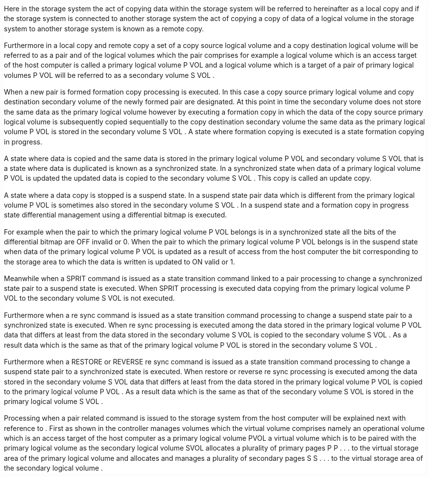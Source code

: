 Here in the storage system the act of copying data within the storage system will be referred to hereinafter as a local copy and if the storage system is connected to another storage system the act of copying a copy of data of a logical volume in the storage system to another storage system is known as a remote copy. 

Furthermore in a local copy and remote copy a set of a copy source logical volume and a copy destination logical volume will be referred to as a pair and of the logical volumes which the pair comprises for example a logical volume which is an access target of the host computer is called a primary logical volume P VOL and a logical volume which is a target of a pair of primary logical volumes P VOL will be referred to as a secondary volume S VOL .

When a new pair is formed formation copy processing is executed. In this case a copy source primary logical volume and copy destination secondary volume of the newly formed pair are designated. At this point in time the secondary volume does not store the same data as the primary logical volume however by executing a formation copy in which the data of the copy source primary logical volume is subsequently copied sequentially to the copy destination secondary volume the same data as the primary logical volume P VOL is stored in the secondary volume S VOL . A state where formation copying is executed is a state formation copying in progress. 

A state where data is copied and the same data is stored in the primary logical volume P VOL and secondary volume S VOL that is a state where data is duplicated is known as a synchronized state. In a synchronized state when data of a primary logical volume P VOL is updated the updated data is copied to the secondary volume S VOL . This copy is called an update copy.

A state where a data copy is stopped is a suspend state. In a suspend state pair data which is different from the primary logical volume P VOL is sometimes also stored in the secondary volume S VOL . In a suspend state and a formation copy in progress state differential management using a differential bitmap is executed.

For example when the pair to which the primary logical volume P VOL belongs is in a synchronized state all the bits of the differential bitmap are OFF invalid or 0. When the pair to which the primary logical volume P VOL belongs is in the suspend state when data of the primary logical volume P VOL is updated as a result of access from the host computer the bit corresponding to the storage area to which the data is written is updated to ON valid or 1. 

Meanwhile when a SPRIT command is issued as a state transition command linked to a pair processing to change a synchronized state pair to a suspend state is executed. When SPRIT processing is executed data copying from the primary logical volume P VOL to the secondary volume S VOL is not executed.

Furthermore when a re sync command is issued as a state transition command processing to change a suspend state pair to a synchronized state is executed. When re sync processing is executed among the data stored in the primary logical volume P VOL data that differs at least from the data stored in the secondary volume S VOL is copied to the secondary volume S VOL . As a result data which is the same as that of the primary logical volume P VOL is stored in the secondary volume S VOL .

Furthermore when a RESTORE or REVERSE re sync command is issued as a state transition command processing to change a suspend state pair to a synchronized state is executed. When restore or reverse re sync processing is executed among the data stored in the secondary volume S VOL data that differs at least from the data stored in the primary logical volume P VOL is copied to the primary logical volume P VOL . As a result data which is the same as that of the secondary volume S VOL is stored in the primary logical volume S VOL .

Processing when a pair related command is issued to the storage system from the host computer will be explained next with reference to . First as shown in the controller manages volumes which the virtual volume comprises namely an operational volume which is an access target of the host computer as a primary logical volume PVOL a virtual volume which is to be paired with the primary logical volume as the secondary logical volume SVOL allocates a plurality of primary pages P P . . . to the virtual storage area of the primary logical volume and allocates and manages a plurality of secondary pages S S . . . to the virtual storage area of the secondary logical volume .

